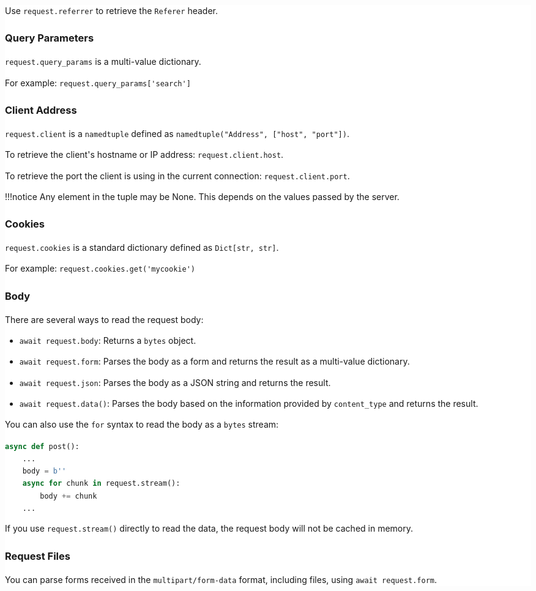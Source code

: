 Use `request.referrer` to retrieve the `Referer` header.

### Query Parameters

`request.query_params` is a multi-value dictionary.

For example: `request.query_params['search']`

### Client Address

`request.client` is a `namedtuple` defined as `namedtuple("Address", ["host", "port"])`.

To retrieve the client's hostname or IP address: `request.client.host`.

To retrieve the port the client is using in the current connection: `request.client.port`.

!!!notice
    Any element in the tuple may be None. This depends on the values passed by the server.

### Cookies

`request.cookies` is a standard dictionary defined as `Dict[str, str]`.

For example: `request.cookies.get('mycookie')`

### Body

There are several ways to read the request body:

- `await request.body`: Returns a `bytes` object.

- `await request.form`: Parses the body as a form and returns the result as a multi-value dictionary.

- `await request.json`: Parses the body as a JSON string and returns the result.

- `await request.data()`: Parses the body based on the information provided by `content_type` and returns the result.

You can also use the `for` syntax to read the body as a `bytes` stream:

```python
async def post():
    ...
    body = b''
    async for chunk in request.stream():
        body += chunk
    ...
```

If you use `request.stream()` directly to read the data, the request body will not be cached in memory.

### Request Files

You can parse forms received in the `multipart/form-data` format, including files, using `await request.form`.
